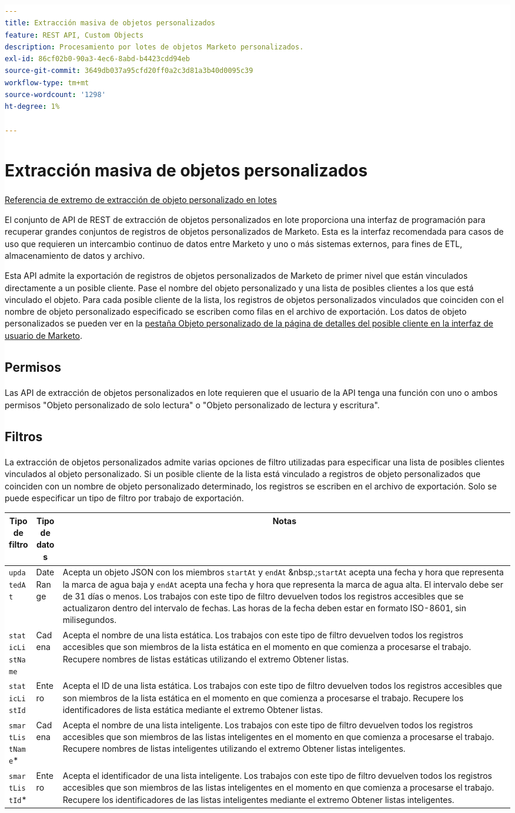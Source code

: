 ```yaml
---
title: Extracción masiva de objetos personalizados
feature: REST API, Custom Objects
description: Procesamiento por lotes de objetos Marketo personalizados.
exl-id: 86cf02b0-90a3-4ec6-8abd-b4423cdd94eb
source-git-commit: 3649db037a95cfd20ff0a2c3d81a3b40d0095c39
workflow-type: tm+mt
source-wordcount: '1298'
ht-degree: 1%

---
```


# Extracción masiva de objetos personalizados

[Referencia de extremo de extracción de objeto personalizado en lotes](https://developer.adobe.com/marketo-apis/api/mapi/#tag/Bulk-Export-Custom-Objects)

El conjunto de API de REST de extracción de objetos personalizados en lote proporciona una interfaz de programación para recuperar grandes conjuntos de registros de objetos personalizados de Marketo. Esta es la interfaz recomendada para casos de uso que requieren un intercambio continuo de datos entre Marketo y uno o más sistemas externos, para fines de ETL, almacenamiento de datos y archivo.

Esta API admite la exportación de registros de objetos personalizados de Marketo de primer nivel que están vinculados directamente a un posible cliente. Pase el nombre del objeto personalizado y una lista de posibles clientes a los que está vinculado el objeto. Para cada posible cliente de la lista, los registros de objetos personalizados vinculados que coinciden con el nombre de objeto personalizado especificado se escriben como filas en el archivo de exportación. Los datos de objeto personalizados se pueden ver en la [pestaña Objeto personalizado de la página de detalles del posible cliente en la interfaz de usuario de Marketo](https://experienceleague.adobe.com/es/docs/marketo/using/product-docs/administration/marketo-custom-objects/understanding-marketo-custom-objects).

## Permisos

Las API de extracción de objetos personalizados en lote requieren que el usuario de la API tenga una función con uno o ambos permisos &quot;Objeto personalizado de solo lectura&quot; o &quot;Objeto personalizado de lectura y escritura&quot;.

## Filtros

La extracción de objetos personalizados admite varias opciones de filtro utilizadas para especificar una lista de posibles clientes vinculados al objeto personalizado. Si un posible cliente de la lista está vinculado a registros de objeto personalizados que coinciden con un nombre de objeto personalizado determinado, los registros se escriben en el archivo de exportación. Solo se puede especificar un tipo de filtro por trabajo de exportación.

| Tipo de filtro | Tipo de datos | Notas |
|---|---|---|
| `updatedAt` | Date Range | Acepta un objeto JSON con los miembros `startAt` y `endAt` &amp;nbsp.;`startAt` acepta una fecha y hora que representa la marca de agua baja y `endAt` acepta una fecha y hora que representa la marca de agua alta. El intervalo debe ser de 31 días o menos. Los trabajos con este tipo de filtro devuelven todos los registros accesibles que se actualizaron dentro del intervalo de fechas. Las horas de la fecha deben estar en formato ISO-8601, sin milisegundos. |
| `staticListName` | Cadena | Acepta el nombre de una lista estática. Los trabajos con este tipo de filtro devuelven todos los registros accesibles que son miembros de la lista estática en el momento en que comienza a procesarse el trabajo. Recupere nombres de listas estáticas utilizando el extremo Obtener listas. |
| `staticListId` | Entero | Acepta el ID de una lista estática. Los trabajos con este tipo de filtro devuelven todos los registros accesibles que son miembros de la lista estática en el momento en que comienza a procesarse el trabajo. Recupere los identificadores de lista estática mediante el extremo Obtener listas. |
| `smartListName`* | Cadena | Acepta el nombre de una lista inteligente. Los trabajos con este tipo de filtro devuelven todos los registros accesibles que son miembros de las listas inteligentes en el momento en que comienza a procesarse el trabajo. Recupere nombres de listas inteligentes utilizando el extremo Obtener listas inteligentes. |
| `smartListId`* | Entero | Acepta el identificador de una lista inteligente. Los trabajos con este tipo de filtro devuelven todos los registros accesibles que son miembros de las listas inteligentes en el momento en que comienza a procesarse el trabajo. Recupere los identificadores de las listas inteligentes mediante el extremo Obtener listas inteligentes. |
